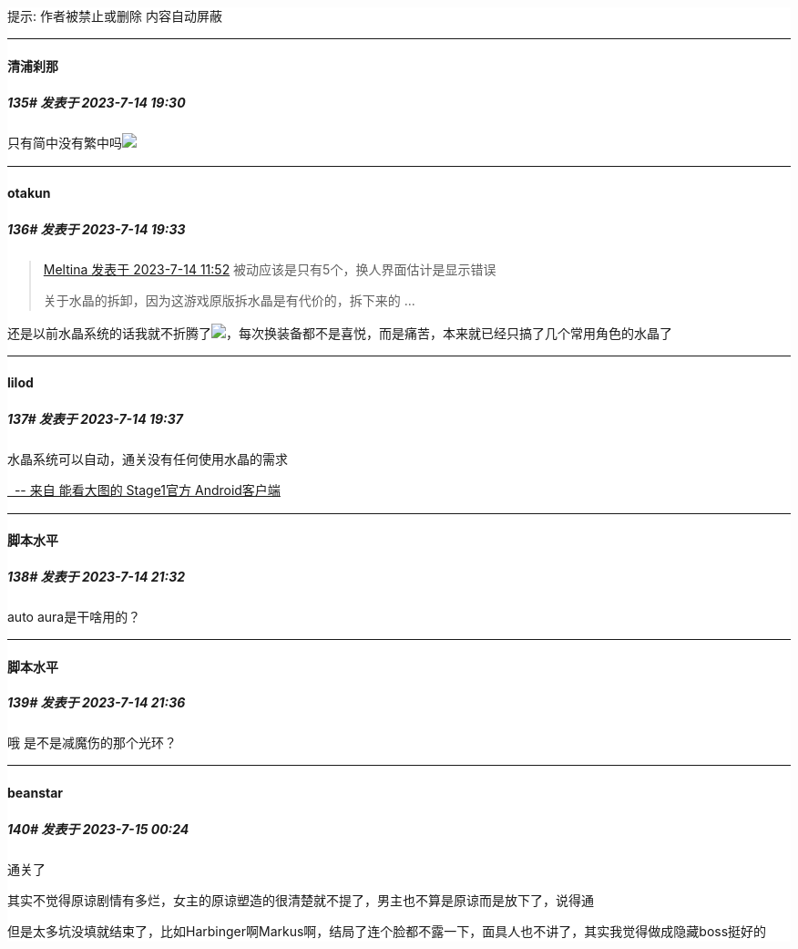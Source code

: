 提示: 作者被禁止或删除 内容自动屏蔽

*****

####  清浦刹那  
##### 135#       发表于 2023-7-14 19:30

只有简中没有繁中吗<img src="https://static.saraba1st.com/image/smiley/face2017/105.png" referrerpolicy="no-referrer">

*****

####  otakun  
##### 136#       发表于 2023-7-14 19:33

<blockquote><a href="httphttps://bbs.saraba1st.com/2b/forum.php?mod=redirect&amp;goto=findpost&amp;pid=61657757&amp;ptid=2139422" target="_blank">Meltina 发表于 2023-7-14 11:52</a>
被动应该是只有5个，换人界面估计是显示错误

关于水晶的拆卸，因为这游戏原版拆水晶是有代价的，拆下来的 ...</blockquote>
还是以前水晶系统的话我就不折腾了<img src="https://static.saraba1st.com/image/smiley/face2017/125.png" referrerpolicy="no-referrer">，每次换装备都不是喜悦，而是痛苦，本来就已经只搞了几个常用角色的水晶了

*****

####  lilod  
##### 137#       发表于 2023-7-14 19:37

水晶系统可以自动，通关没有任何使用水晶的需求

[  -- 来自 能看大图的 Stage1官方 Android客户端](https://www.coolapk.com/apk/140634)

*****

####  脚本水平  
##### 138#       发表于 2023-7-14 21:32

auto aura是干啥用的？

*****

####  脚本水平  
##### 139#       发表于 2023-7-14 21:36

哦 是不是减魔伤的那个光环？

*****

####  beanstar  
##### 140#       发表于 2023-7-15 00:24

通关了

其实不觉得原谅剧情有多烂，女主的原谅塑造的很清楚就不提了，男主也不算是原谅而是放下了，说得通

但是太多坑没填就结束了，比如Harbinger啊Markus啊，结局了连个脸都不露一下，面具人也不讲了，其实我觉得做成隐藏boss挺好的
